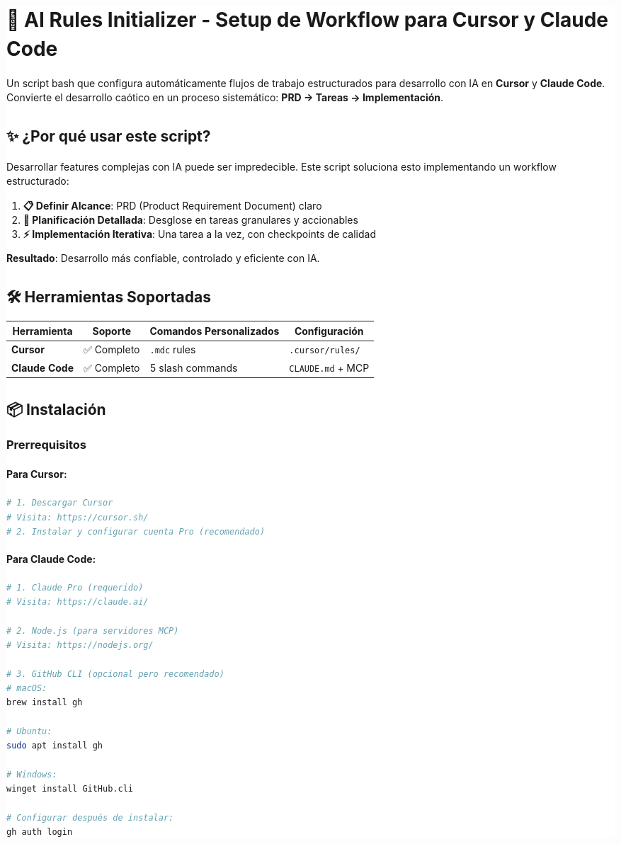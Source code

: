 # 🚀 AI Rules Initializer - Setup de Workflow para Cursor y Claude Code

Un script bash que configura automáticamente flujos de trabajo estructurados para desarrollo con IA en **Cursor** y **Claude Code**. Convierte el desarrollo caótico en un proceso sistemático: **PRD → Tareas → Implementación**.

## ✨ ¿Por qué usar este script?

Desarrollar features complejas con IA puede ser impredecible. Este script soluciona esto implementando un workflow estructurado:

1. **📋 Definir Alcance**: PRD (Product Requirement Document) claro
2. **🎯 Planificación Detallada**: Desglose en tareas granulares y accionables  
3. **⚡ Implementación Iterativa**: Una tarea a la vez, con checkpoints de calidad

**Resultado**: Desarrollo más confiable, controlado y eficiente con IA.

## 🛠️ Herramientas Soportadas

| Herramienta | Soporte | Comandos Personalizados | Configuración |
|------------|---------|-------------------------|---------------|
| **Cursor** | ✅ Completo | `.mdc` rules | `.cursor/rules/` |
| **Claude Code** | ✅ Completo | 5 slash commands | `CLAUDE.md` + MCP |

## 📦 Instalación

### Prerrequisitos

#### Para Cursor:
```bash
# 1. Descargar Cursor
# Visita: https://cursor.sh/
# 2. Instalar y configurar cuenta Pro (recomendado)
```

#### Para Claude Code:
```bash
# 1. Claude Pro (requerido)
# Visita: https://claude.ai/

# 2. Node.js (para servidores MCP)
# Visita: https://nodejs.org/

# 3. GitHub CLI (opcional pero recomendado)
# macOS:
brew install gh

# Ubuntu:
sudo apt install gh

# Windows:
winget install GitHub.cli

# Configurar después de instalar:
gh auth login
```
